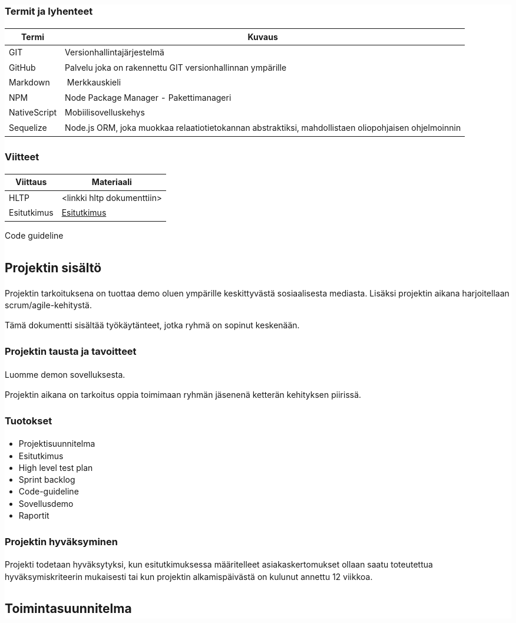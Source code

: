 ### Termit ja lyhenteet

| Termi | Kuvaus |
|---|---|
GIT | Versionhallintajärjestelmä
GitHub | Palvelu joka on rakennettu GIT versionhallinnan ympärille
Markdown | Merkkauskieli
NPM | Node Package Manager - Pakettimanageri
NativeScript | Mobiilisovelluskehys
Sequelize | Node.js ORM, joka muokkaa relaatiotietokannan abstraktiksi, mahdollistaen oliopohjaisen ohjelmoinnin


### Viitteet

| Viittaus | Materiaali |
|---|---|
HLTP | \<linkki hltp dokumenttiin>
Esitutkimus | [Esitutkimus](https://github.com/jamktiko/TC6-sip/blob/master/dokumentit/esitutkimus.md)
Code guideline

## Projektin sisältö
Projektin tarkoituksena on tuottaa demo oluen ympärille keskittyvästä sosiaalisesta mediasta. Lisäksi projektin aikana harjoitellaan scrum/agile-kehitystä.

Tämä dokumentti sisältää työkäytänteet, jotka ryhmä on sopinut keskenään.

### Projektin tausta ja tavoitteet

Luomme demon sovelluksesta.

Projektin aikana on tarkoitus oppia toimimaan ryhmän jäsenenä ketterän kehityksen piirissä.

### Tuotokset

- Projektisuunnitelma
- Esitutkimus
- High level test plan
- Sprint backlog
- Code-guideline
- Sovellusdemo
- Raportit

### Projektin hyväksyminen

Projekti todetaan hyväksytyksi, kun esitutkimuksessa määritelleet asiakaskertomukset ollaan saatu toteutettua hyväksymiskriteerin mukaisesti tai kun projektin alkamispäivästä on kulunut annettu 12 viikkoa.

## Toimintasuunnitelma

